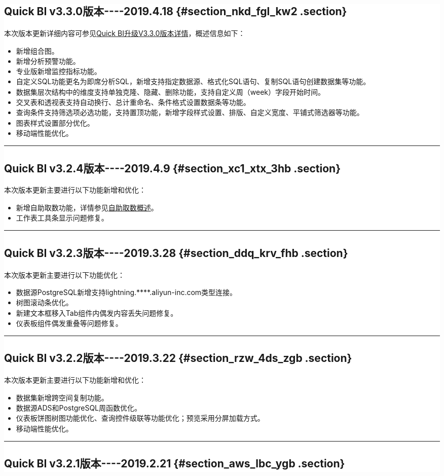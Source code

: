 ## Quick BI v3.3.0版本----2019.4.18 {#section_nkd_fgl_kw2 .section}

本次版本更新详细内容可参见[Quick BI升级V3.3.0版本详情](https://help.aliyun.com/knowledge_detail/114887.html)，概述信息如下：

-   新增组合图。
-   新增分析预警功能。
-   专业版新增监控指标功能。
-   自定义SQL功能更名为即席分析SQL，新增支持指定数据源、格式化SQL语句、复制SQL语句创建数据集等功能。
-   数据集层次结构中的维度支持单独克隆、隐藏、删除功能，支持自定义周（week）字段开始时间。
-   交叉表和透视表支持自动换行、总计重命名、条件格式设置数据条等功能。
-   查询条件支持筛选项必选功能，支持置顶功能，新增字段样式设置、排版、自定义宽度、平铺式筛选器等功能。
-   图表样式设置部分优化。
-   移动端性能优化。

------------------------------------------------------------------------------------------------------------------------------------------------------

## Quick BI v3.2.4版本----2019.4.9 {#section_xc1_xtx_3hb .section}

本次版本更新主要进行以下功能新增和优化：

-   新增自助取数功能，详情参见[自助取数概述](../../../../cn.zh-CN/用户指南/自助取数/自助取数概述.md)。
-   工作表工具条显示问题修复。

------------------------------------------------------------------------------------------------------------------------------------------------------

## Quick BI v3.2.3版本----2019.3.28 {#section_ddq_krv_fhb .section}

本次版本更新主要进行以下功能优化：

-   数据源PostgreSQL新增支持lightning.\*\*\*\*.aliyun-inc.com类型连接。
-   树图滚动条优化。
-   新建文本框移入Tab组件内偶发内容丢失问题修复。
-   仪表板组件偶发重叠等问题修复。

------------------------------------------------------------------------------------------------------------------------------------------------------

## Quick BI v3.2.2版本----2019.3.22 {#section_rzw_4ds_zgb .section}

本次版本更新主要进行以下功能新增和优化：

-   数据集新增跨空间复制功能。
-   数据源ADS和PostgreSQL周函数优化。
-   仪表板饼图树图功能优化、查询控件级联等功能优化；预览采用分屏加载方式。
-   移动端性能优化。

------------------------------------------------------------------------------------------------------------------------------------------------------

## Quick BI v3.2.1版本----2019.2.21 {#section_aws_lbc_ygb .section}

